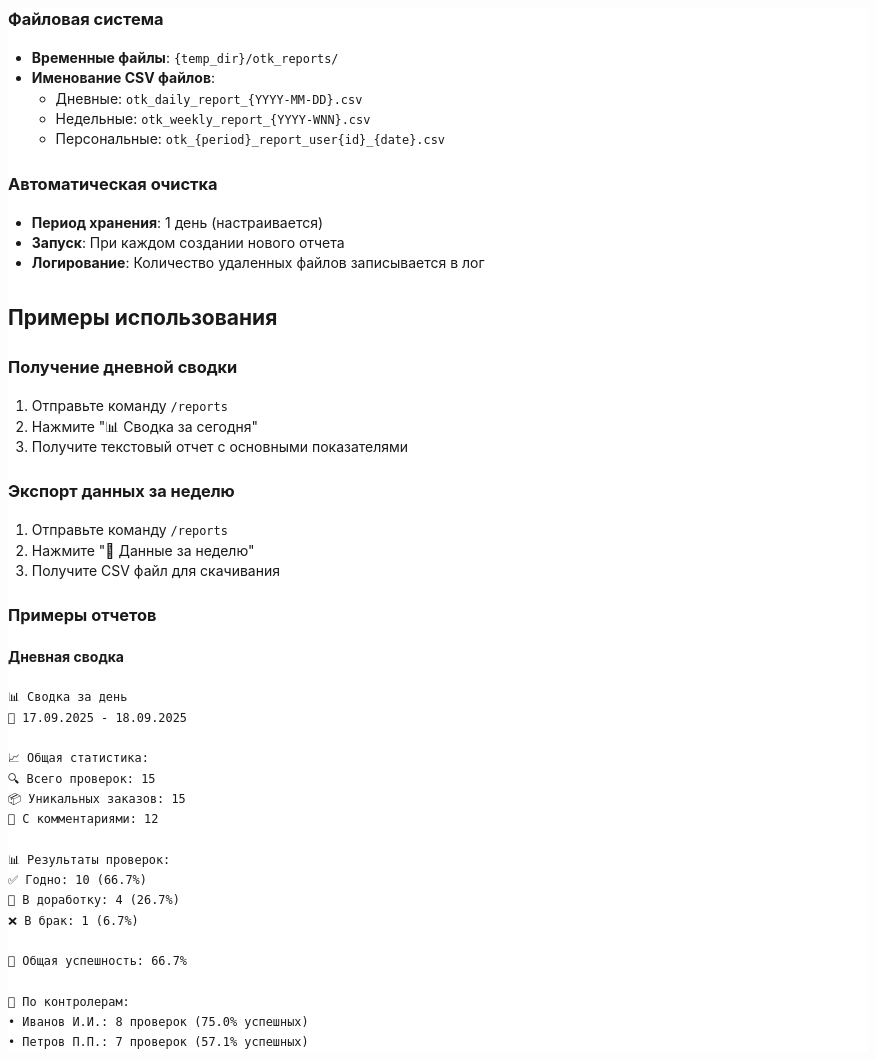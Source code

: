 ### Файловая система

- **Временные файлы**: `{temp_dir}/otk_reports/`
- **Именование CSV файлов**:
  - Дневные: `otk_daily_report_{YYYY-MM-DD}.csv`
  - Недельные: `otk_weekly_report_{YYYY-WNN}.csv`
  - Персональные: `otk_{period}_report_user{id}_{date}.csv`

### Автоматическая очистка

- **Период хранения**: 1 день (настраивается)
- **Запуск**: При каждом создании нового отчета
- **Логирование**: Количество удаленных файлов записывается в лог

## Примеры использования

### Получение дневной сводки

1. Отправьте команду `/reports`
2. Нажмите "📊 Сводка за сегодня"
3. Получите текстовый отчет с основными показателями

### Экспорт данных за неделю

1. Отправьте команду `/reports`
2. Нажмите "📄 Данные за неделю"
3. Получите CSV файл для скачивания

### Примеры отчетов

#### Дневная сводка
```
📊 Сводка за день
📅 17.09.2025 - 18.09.2025

📈 Общая статистика:
🔍 Всего проверок: 15
📦 Уникальных заказов: 15
💬 С комментариями: 12

📊 Результаты проверок:
✅ Годно: 10 (66.7%)
🔧 В доработку: 4 (26.7%)
❌ В брак: 1 (6.7%)

🎯 Общая успешность: 66.7%

👥 По контролерам:
• Иванов И.И.: 8 проверок (75.0% успешных)
• Петров П.П.: 7 проверок (57.1% успешных)
```
